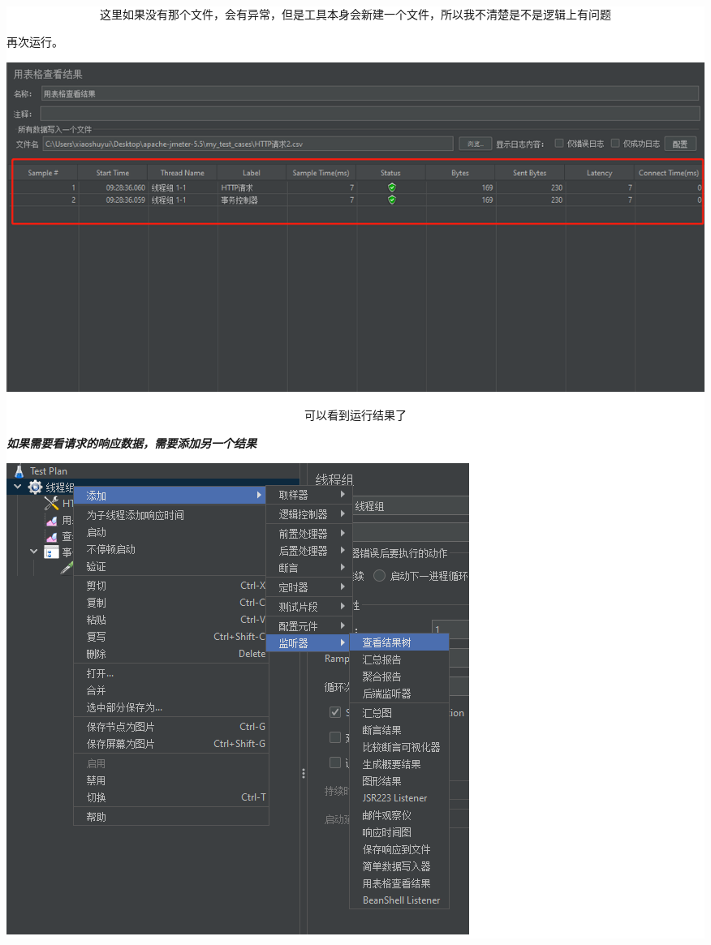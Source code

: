 <center>这里如果没有那个文件，会有异常，但是工具本身会新建一个文件，所以我不清楚是不是逻辑上有问题</center>

再次运行。

![image-20220622093009053](./images/image-20220622093009053.png)

<center>可以看到运行结果了</center>

***如果需要看请求的响应数据，需要添加另一个结果***

![image-20220622093427491](./images/image-20220622093427491.png)
